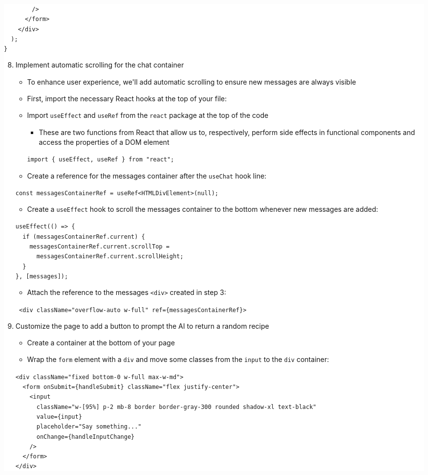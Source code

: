    ```tsx
           />
         </form>
       </div>
     );
   }
   ```

8. Implement automatic scrolling for the chat container

   - To enhance user experience, we'll add automatic scrolling to ensure new messages are always visible

   - First, import the necessary React hooks at the top of your file:

   - Import `useEffect` and `useRef` from the `react` package at the top of the code

     - These are two functions from React that allow us to, respectively, perform side effects in functional components and access the properties of a DOM element

     ```tsx
     import { useEffect, useRef } from "react";
     ```

   - Create a reference for the messages container after the `useChat` hook line:

   ```tsx
   const messagesContainerRef = useRef<HTMLDivElement>(null);
   ```

   - Create a `useEffect` hook to scroll the messages container to the bottom whenever new messages are added:

   ```tsx
   useEffect(() => {
     if (messagesContainerRef.current) {
       messagesContainerRef.current.scrollTop =
         messagesContainerRef.current.scrollHeight;
     }
   }, [messages]);
   ```

   - Attach the reference to the messages `<div>` created in step 3:

   ```tsx
    <div className="overflow-auto w-full" ref={messagesContainerRef}>
   ```

9. Customize the page to add a button to prompt the AI to return a random recipe

   - Create a container at the bottom of your page

   - Wrap the `form` element with a `div` and move some classes from the `input` to the `div` container:

   ```tsx
   <div className="fixed bottom-0 w-full max-w-md">
     <form onSubmit={handleSubmit} className="flex justify-center">
       <input
         className="w-[95%] p-2 mb-8 border border-gray-300 rounded shadow-xl text-black"
         value={input}
         placeholder="Say something..."
         onChange={handleInputChange}
       />
     </form>
   </div>
   ```
